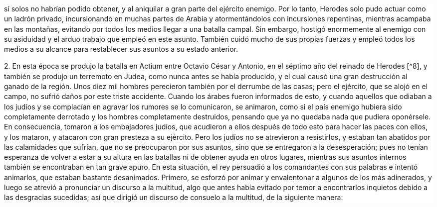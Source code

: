 sí solos no habrían podido obtener, y al aniquilar a gran parte del ejército enemigo. Por lo tanto, Herodes solo pudo actuar como un ladrón privado, incursionando en muchas partes de Arabia y atormentándolos con incursiones repentinas, mientras acampaba en las montañas, evitando por todos los medios llegar a una batalla campal. Sin embargo, hostigó enormemente al enemigo con su asiduidad y el arduo trabajo que empleó en este asunto. También cuidó mucho de sus propias fuerzas y empleó todos los medios a su alcance para restablecer sus asuntos a su estado anterior.

<a id="v5_2"></a>2\. En esta época se produjo la batalla en Actium entre Octavio César y Antonio, en el séptimo año del reinado de Herodes [^8], y también se produjo un terremoto en Judea, como nunca antes se había producido, y el cual causó una gran destrucción al ganado de la región. Unos diez mil hombres perecieron también por el derrumbe de las casas; pero el ejército, que se alojó en el campo, no sufrió daños por este triste accidente. Cuando los árabes fueron informados de esto, y cuando aquellos que odiaban a los judíos y se complacían en agravar los rumores se lo comunicaron, se animaron, como si el país enemigo hubiera sido completamente derrotado y los hombres completamente destruidos, pensando que ya no quedaba nada que pudiera oponérsele. En consecuencia, tomaron a los embajadores judíos, que acudieron a ellos después de todo esto para hacer las paces con ellos, y los mataron, y atacaron con gran presteza a su ejército. Pero los judíos no se atrevieron a resistirlos, y estaban tan abatidos por las calamidades que sufrían, que no se preocuparon por sus asuntos, sino que se entregaron a la desesperación; pues no tenían esperanza de volver a estar a su altura en las batallas ni de obtener ayuda en otros lugares, mientras sus asuntos internos también se encontraban en tan grave apuro. En esta situación, el rey persuadió a los comandantes con sus palabras e intentó animarlos, que estaban bastante desanimados. Primero, se esforzó por animar y envalentonar a algunos de los más adinerados, y luego se atrevió a pronunciar un discurso a la multitud, algo que antes había evitado por temor a encontrarlos inquietos debido a las desgracias sucedidas; así que dirigió un discurso de consuelo a la multitud, de la siguiente manera:

